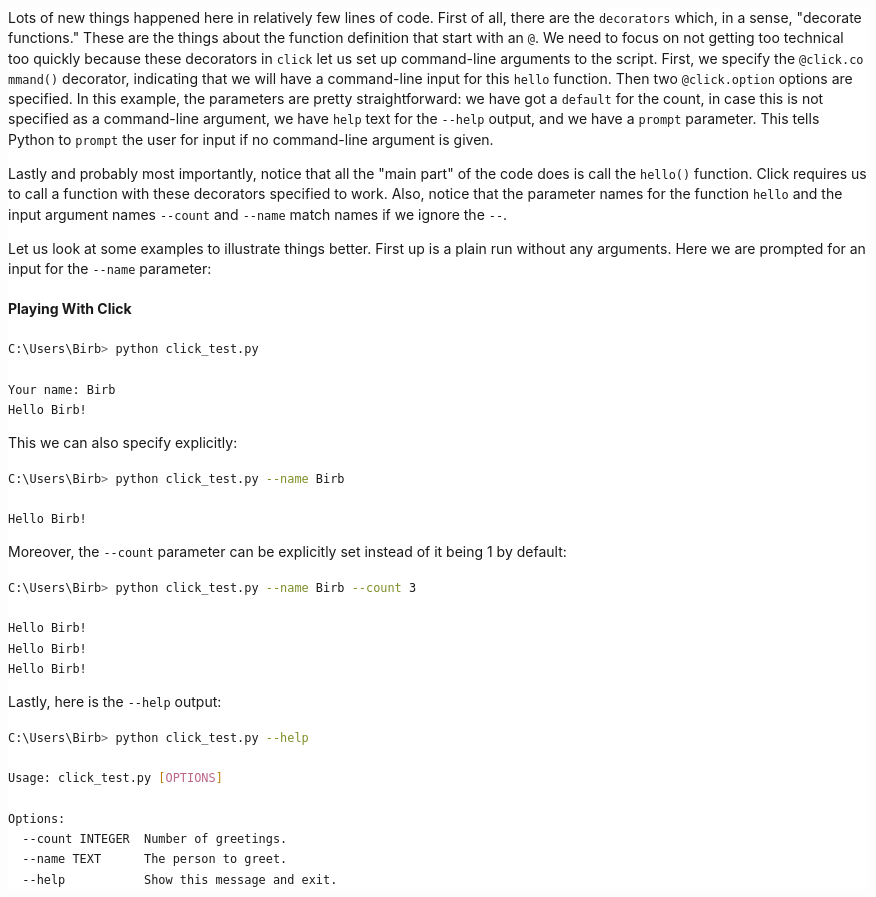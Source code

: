 Lots of new things happened here in relatively few lines of code. First of all, there are the `decorators` which, in a sense, "decorate functions." These are the things about the function definition that start with an `@`. We need to focus on not getting too technical too quickly because these decorators in `click` let us set up command-line arguments to the script. First, we specify the `@click.command()` decorator, indicating that we will have a command-line input for this `hello` function. Then two `@click.option` options are specified. In this example, the parameters are pretty straightforward: we have got a `default` for the count, in case this is not specified as a command-line argument, we have `help` text for the `--help` output, and we have a `prompt` parameter. This tells Python to `prompt` the user for input if no command-line argument is given.

Lastly and probably most importantly, notice that all the "main part" of the code does is call the `hello()` function. Click requires us to call a function with these decorators specified to work. Also, notice that the parameter names for the function `hello` and the input argument names `--count` and `--name` match names if we ignore the `--`.

Let us look at some examples to illustrate things better. First up is a plain run without any arguments. Here we are prompted for an input for the `--name` parameter:

#### Playing With Click

```bash
C:\Users\Birb> python click_test.py

Your name: Birb
Hello Birb!
```

This we can also specify explicitly:

```bash
C:\Users\Birb> python click_test.py --name Birb

Hello Birb!
```

Moreover, the `--count` parameter can be explicitly set instead of it being 1 by default:

```bash
C:\Users\Birb> python click_test.py --name Birb --count 3

Hello Birb!
Hello Birb!
Hello Birb!
```

Lastly, here is the `--help` output:

```bash
C:\Users\Birb> python click_test.py --help

Usage: click_test.py [OPTIONS]

Options:
  --count INTEGER  Number of greetings.
  --name TEXT      The person to greet.
  --help           Show this message and exit.
```
